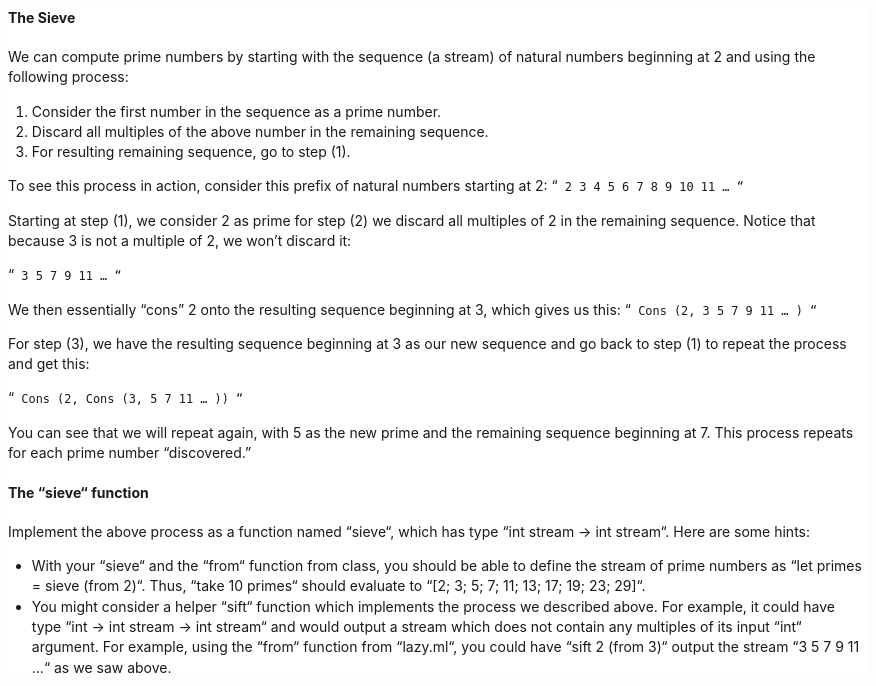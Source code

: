 #### The Sieve

We can compute prime numbers by starting with the sequence (a stream) of
natural numbers beginning at 2 and using the following process:

1. Consider the first number in the sequence as a prime number.
2. Discard all multiples of the above number in the remaining sequence.
3. For resulting remaining sequence, go to step (1).

To see this process in action, consider this prefix of natural numbers starting
at 2:
“`
2 3 4 5 6 7 8 9 10 11 …
“`

Starting at step (1), we consider 2 as prime for step (2) we discard all
multiples of 2 in the remaining sequence. Notice that because 3 is not a
multiple of 2, we won’t discard it:

“`
3 5 7 9 11 …
“`

We then essentially “cons” 2 onto the resulting sequence beginning at 3, which
gives us this:
“`
Cons (2, 3 5 7 9 11 … )
“`

For step (3), we have the resulting sequence beginning at 3 as our new sequence
and go back to step (1) to repeat the process and get this:

“`
Cons (2, Cons (3, 5 7 11 … ))
“`

You can see that we will repeat again, with 5 as the new prime and the
remaining sequence beginning at 7. This process repeats for each prime number
“discovered.”

#### The “sieve“ function

Implement the above process as a function named “sieve“, which has type
“int stream -> int stream“. Here are some hints:

+ With your “sieve“ and the “from“ function from class, you should be able
to define the stream of prime numbers as “let primes = sieve (from 2)“.
Thus, “take 10 primes“ should evaluate to
“[2; 3; 5; 7; 11; 13; 17; 19; 23; 29]“.
+ You might consider a helper “sift“ function which implements the process we
described above. For example, it could have type
“int -> int stream -> int stream“ and would output a stream which does not
contain any multiples of its input “int“ argument. For example, using the
“from“ function from “lazy.ml“, you could have “sift 2 (from 3)“ output
the stream “3 5 7 9 11 …“ as we saw above.
